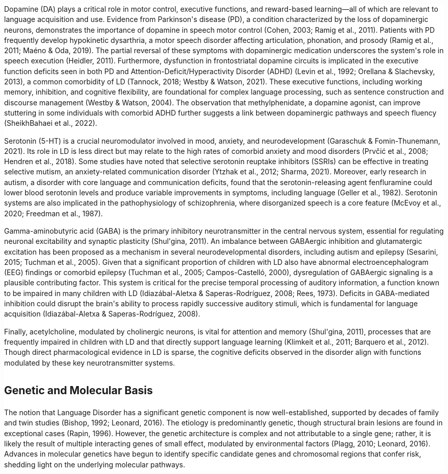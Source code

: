 Dopamine (DA) plays a critical role in motor control, executive functions, and reward-based learning—all of which are relevant to language acquisition and use. Evidence from Parkinson's disease (PD), a condition characterized by the loss of dopaminergic neurons, demonstrates the importance of dopamine in speech motor control (Cohen, 2003; Ramig et al., 2011). Patients with PD frequently develop hypokinetic dysarthria, a motor speech disorder affecting articulation, phonation, and prosody (Ramig et al., 2011; Maéno & Oda, 2019). The partial reversal of these symptoms with dopaminergic medication underscores the system's role in speech execution (Heidler, 2011). Furthermore, dysfunction in frontostriatal dopamine circuits is implicated in the executive function deficits seen in both PD and Attention-Deficit/Hyperactivity Disorder (ADHD) (Levin et al., 1992; Orellana & Slachevsky, 2013), a common comorbidity of LD (Tannock, 2018; Westby & Watson, 2021). These executive functions, including working memory, inhibition, and cognitive flexibility, are foundational for complex language processing, such as sentence construction and discourse management (Westby & Watson, 2004). The observation that methylphenidate, a dopamine agonist, can improve stuttering in some individuals with comorbid ADHD further suggests a link between dopaminergic pathways and speech fluency (SheikhBahaei et al., 2022).

Serotonin (5-HT) is a crucial neuromodulator involved in mood, anxiety, and neurodevelopment (Garaschuk & Fomin-Thunemann, 2021). Its role in LD is less direct but may relate to the high rates of comorbid anxiety and mood disorders (Prvčić et al., 2008; Hendren et al., 2018). Some studies have noted that selective serotonin reuptake inhibitors (SSRIs) can be effective in treating selective mutism, an anxiety-related communication disorder (Ytzhak et al., 2012; Sharma, 2021). Moreover, early research in autism, a disorder with core language and communication deficits, found that the serotonin-releasing agent fenfluramine could lower blood serotonin levels and produce variable improvements in symptoms, including language (Geller et al., 1982). Serotonin systems are also implicated in the pathophysiology of schizophrenia, where disorganized speech is a core feature (McEvoy et al., 2020; Freedman et al., 1987).

Gamma-aminobutyric acid (GABA) is the primary inhibitory neurotransmitter in the central nervous system, essential for regulating neuronal excitability and synaptic plasticity (Shul'gina, 2011). An imbalance between GABAergic inhibition and glutamatergic excitation has been proposed as a mechanism in several neurodevelopmental disorders, including autism and epilepsy (Sesarini, 2015; Tuchman et al., 2005). Given that a significant proportion of children with LD also have abnormal electroencephalogram (EEG) findings or comorbid epilepsy (Tuchman et al., 2005; Campos-Castelló, 2000), dysregulation of GABAergic signaling is a plausible contributing factor. This system is critical for the precise temporal processing of auditory information, a function known to be impaired in many children with LD (Idiazábal-Aletxa & Saperas-Rodríguez, 2008; Rees, 1973). Deficits in GABA-mediated inhibition could disrupt the brain's ability to process rapidly successive auditory stimuli, which is fundamental for language acquisition (Idiazábal-Aletxa & Saperas-Rodríguez, 2008).

Finally, acetylcholine, modulated by cholinergic neurons, is vital for attention and memory (Shul'gina, 2011), processes that are frequently impaired in children with LD and that directly support language learning (Klimkeit et al., 2011; Barquero et al., 2012). Though direct pharmacological evidence in LD is sparse, the cognitive deficits observed in the disorder align with functions modulated by these key neurotransmitter systems.

## Genetic and Molecular Basis

The notion that Language Disorder has a significant genetic component is now well-established, supported by decades of family and twin studies (Bishop, 1992; Leonard, 2016). The etiology is predominantly genetic, though structural brain lesions are found in exceptional cases (Rapin, 1996). However, the genetic architecture is complex and not attributable to a single gene; rather, it is likely the result of multiple interacting genes of small effect, modulated by environmental factors (Plagg, 2010; Leonard, 2016). Advances in molecular genetics have begun to identify specific candidate genes and chromosomal regions that confer risk, shedding light on the underlying molecular pathways.
